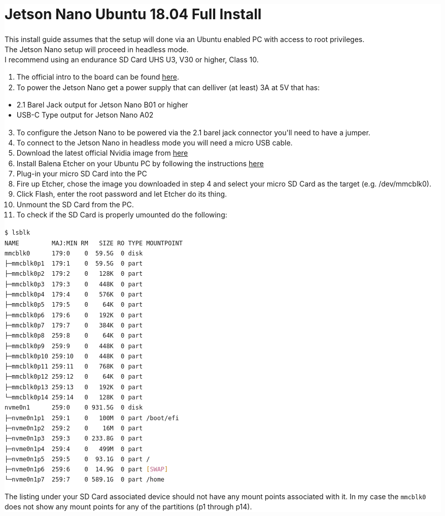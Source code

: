 # Jetson Nano Ubuntu 18.04 Full Install

This install guide assumes that the setup will done via an Ubuntu enabled PC with access to root privileges.\
The Jetson Nano setup will proceed in headless mode.\
I recommend using an endurance SD Card UHS U3, V30 or higher, Class 10.

1. The official intro to the board can be found [here](https://developer.nvidia.com/embedded/learn/get-started-jetson-nano-devkit#intro).
2. To power the Jetson Nano get a power supply that can delliver (at least) 3A at 5V that has:
  - 2.1 Barel Jack output for Jetson Nano B01 or higher
  - USB-C Type output for Jetson Nano A02
3. To configure the Jetson Nano to be powered via the 2.1 barel jack connector you'll need to have a jumper.
4. To connect to the Jetson Nano in headless mode you will need a micro USB cable.
5. Download the latest official Nvidia image from [here](https://developer.nvidia.com/jetson-nano-sd-card-image)
6. Install Balena Etcher on your Ubuntu PC by following the instructions [here](https://github.com/balena-io/etcher#debian-and-ubuntu-based-package-repository-gnulinux-x86x64)
7. Plug-in your micro SD Card into the PC
8. Fire up Etcher, chose the image you downloaded in step 4 and select your micro SD Card as the target (e.g. /dev/mmcblk0).
9. Click Flash, enter the root password and let Etcher do its thing.
10. Unmount the SD Card from the PC.
11. To check if the SD Card is properly umounted do the following:

```bash
$ lsblk
NAME         MAJ:MIN RM   SIZE RO TYPE MOUNTPOINT
mmcblk0      179:0    0  59.5G  0 disk
├─mmcblk0p1  179:1    0  59.5G  0 part
├─mmcblk0p2  179:2    0   128K  0 part
├─mmcblk0p3  179:3    0   448K  0 part
├─mmcblk0p4  179:4    0   576K  0 part
├─mmcblk0p5  179:5    0    64K  0 part
├─mmcblk0p6  179:6    0   192K  0 part
├─mmcblk0p7  179:7    0   384K  0 part
├─mmcblk0p8  259:8    0    64K  0 part
├─mmcblk0p9  259:9    0   448K  0 part
├─mmcblk0p10 259:10   0   448K  0 part
├─mmcblk0p11 259:11   0   768K  0 part
├─mmcblk0p12 259:12   0    64K  0 part
├─mmcblk0p13 259:13   0   192K  0 part
└─mmcblk0p14 259:14   0   128K  0 part
nvme0n1      259:0    0 931.5G  0 disk
├─nvme0n1p1  259:1    0   100M  0 part /boot/efi
├─nvme0n1p2  259:2    0    16M  0 part
├─nvme0n1p3  259:3    0 233.8G  0 part
├─nvme0n1p4  259:4    0   499M  0 part
├─nvme0n1p5  259:5    0  93.1G  0 part /
├─nvme0n1p6  259:6    0  14.9G  0 part [SWAP]
└─nvme0n1p7  259:7    0 589.1G  0 part /home
```
The listing under your SD Card associated device should not have any mount points associated with it. In my case the `mmcblk0` does not show any mount points for any of the partitions (p1 through p14).
